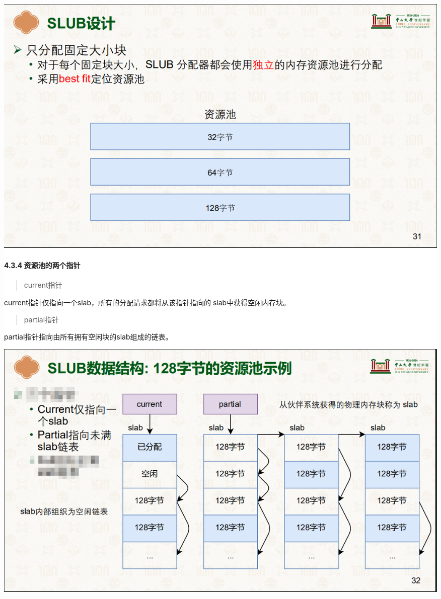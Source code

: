 ![不同规格的固定大小SLAB块](.\素材\不同规格的固定大小SLAB块.png)

#### 4.3.4 资源池的两个指针

> current指针

current指针仅指向一个slab，所有的分配请求都将从该指针指向的 slab中获得空闲内存块。

> partial指针

partial指针指向由所有拥有空闲块的slab组成的链表。

![SLUB数据结构-128字节资源池](.\素材\SLUB数据结构-128字节资源池.png)
